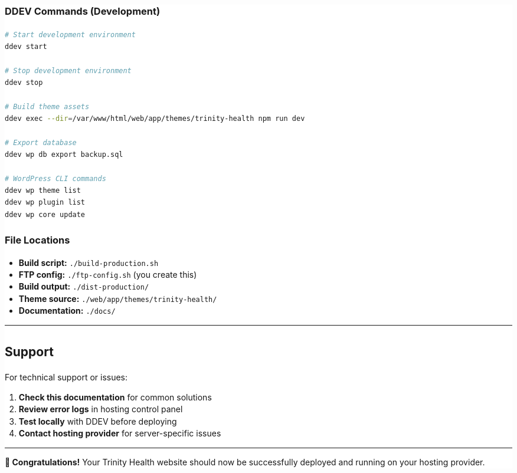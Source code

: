 ### DDEV Commands (Development)

```bash
# Start development environment
ddev start

# Stop development environment  
ddev stop

# Build theme assets
ddev exec --dir=/var/www/html/web/app/themes/trinity-health npm run dev

# Export database
ddev wp db export backup.sql

# WordPress CLI commands
ddev wp theme list
ddev wp plugin list
ddev wp core update
```

### File Locations

- **Build script:** `./build-production.sh`
- **FTP config:** `./ftp-config.sh` (you create this)
- **Build output:** `./dist-production/`
- **Theme source:** `./web/app/themes/trinity-health/`
- **Documentation:** `./docs/`

---

## Support

For technical support or issues:

1. **Check this documentation** for common solutions
2. **Review error logs** in hosting control panel
3. **Test locally** with DDEV before deploying
4. **Contact hosting provider** for server-specific issues

---

**🎉 Congratulations!** Your Trinity Health website should now be successfully deployed and running on your hosting provider.
